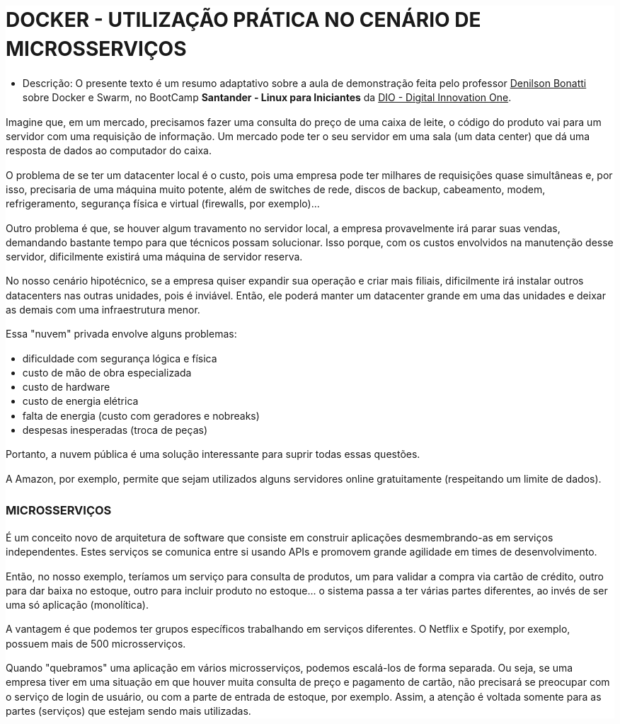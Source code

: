 # DOCKER - UTILIZAÇÃO PRÁTICA NO CENÁRIO DE MICROSSERVIÇOS

- Descrição: O presente texto é um resumo adaptativo sobre a aula de demonstração feita pelo professor [Denilson Bonatti](https://github.com/denilsonbonatti) sobre Docker e Swarm, no BootCamp **Santander - Linux para Iniciantes** da [DIO - Digital Innovation One](https://web.dio.me/).

Imagine que, em um mercado, precisamos fazer uma consulta do preço de uma caixa de leite, o código do produto vai para um servidor com uma requisição de informação. Um mercado pode ter o seu servidor em uma sala (um data center) que dá uma resposta de dados ao computador do caixa.

O problema de se ter um datacenter local é o custo, pois uma empresa pode ter milhares de requisições quase simultâneas e, por isso, precisaria de uma máquina muito potente, além de switches de rede, discos de backup, cabeamento, modem, refrigeramento, segurança física e virtual (firewalls, por exemplo)...

Outro problema é que, se houver algum travamento no servidor local, a empresa provavelmente irá parar suas vendas, demandando bastante tempo para que técnicos possam solucionar. Isso porque, com os custos envolvidos na manutenção desse servidor, dificilmente existirá uma máquina de servidor reserva.

No nosso cenário hipotécnico, se a empresa quiser expandir sua operação e criar mais filiais, dificilmente irá instalar outros datacenters nas outras unidades, pois é inviável. Então, ele poderá manter um datacenter grande em uma das unidades e deixar as demais com uma infraestrutura menor.

Essa "nuvem" privada envolve alguns problemas:

- dificuldade com segurança lógica e física
- custo de mão de obra especializada
- custo de hardware
- custo de energia elétrica
- falta de energia (custo com geradores e nobreaks)
- despesas inesperadas (troca de peças)

Portanto, a nuvem pública é uma solução interessante para suprir todas essas questões.

A Amazon, por exemplo, permite que sejam utilizados alguns servidores online gratuitamente (respeitando um limite de dados).

### MICROSSERVIÇOS

É um conceito novo de arquitetura de software que consiste em construir aplicações desmembrando-as em serviços independentes. Estes serviços se comunica entre si usando APIs e promovem grande agilidade em times de desenvolvimento.

Então, no nosso exemplo, teríamos um serviço para consulta de produtos, um para validar a compra via cartão de crédito, outro para dar baixa no estoque, outro para incluir produto no estoque... o sistema passa a ter várias partes diferentes, ao invés de ser uma só aplicação (monolítica).

A vantagem é que podemos ter grupos específicos trabalhando em serviços diferentes. O Netflix e Spotify, por exemplo, possuem mais de 500 microsserviços.

Quando "quebramos" uma aplicação em vários microsserviços, podemos escalá-los de forma separada. Ou seja, se uma empresa tiver em uma situação em que houver muita consulta de preço e pagamento de cartão, não precisará se preocupar com o serviço de login de usuário, ou com a parte de entrada de estoque, por exemplo. Assim, a atenção é voltada somente para as partes (serviços) que estejam sendo mais utilizadas.
